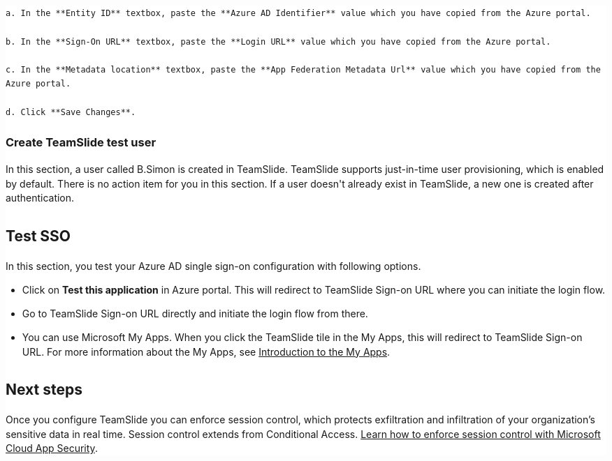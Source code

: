     a. In the **Entity ID** textbox, paste the **Azure AD Identifier** value which you have copied from the Azure portal.

    b. In the **Sign-On URL** textbox, paste the **Login URL** value which you have copied from the Azure portal.

    c. In the **Metadata location** textbox, paste the **App Federation Metadata Url** value which you have copied from the Azure portal.

    d. Click **Save Changes**.

### Create TeamSlide test user

In this section, a user called B.Simon is created in TeamSlide. TeamSlide supports just-in-time user provisioning, which is enabled by default. There is no action item for you in this section. If a user doesn't already exist in TeamSlide, a new one is created after authentication.

## Test SSO

In this section, you test your Azure AD single sign-on configuration with following options. 

* Click on **Test this application** in Azure portal. This will redirect to TeamSlide Sign-on URL where you can initiate the login flow. 

* Go to TeamSlide Sign-on URL directly and initiate the login flow from there.

* You can use Microsoft My Apps. When you click the TeamSlide tile in the My Apps, this will redirect to TeamSlide Sign-on URL. For more information about the My Apps, see [Introduction to the My Apps](../user-help/my-apps-portal-end-user-access.md).

## Next steps

Once you configure TeamSlide you can enforce session control, which protects exfiltration and infiltration of your organization’s sensitive data in real time. Session control extends from Conditional Access. [Learn how to enforce session control with Microsoft Cloud App Security](/cloud-app-security/proxy-deployment-aad).